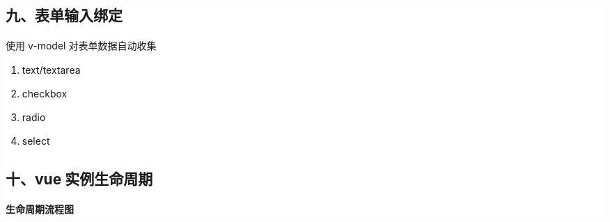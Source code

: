 

## 九、表单输入绑定

使用 v-model 对表单数据自动收集

1) text/textarea

2) checkbox

3) radio

4) select

## 十、vue 实例生命周期

**生命周期流程图**
